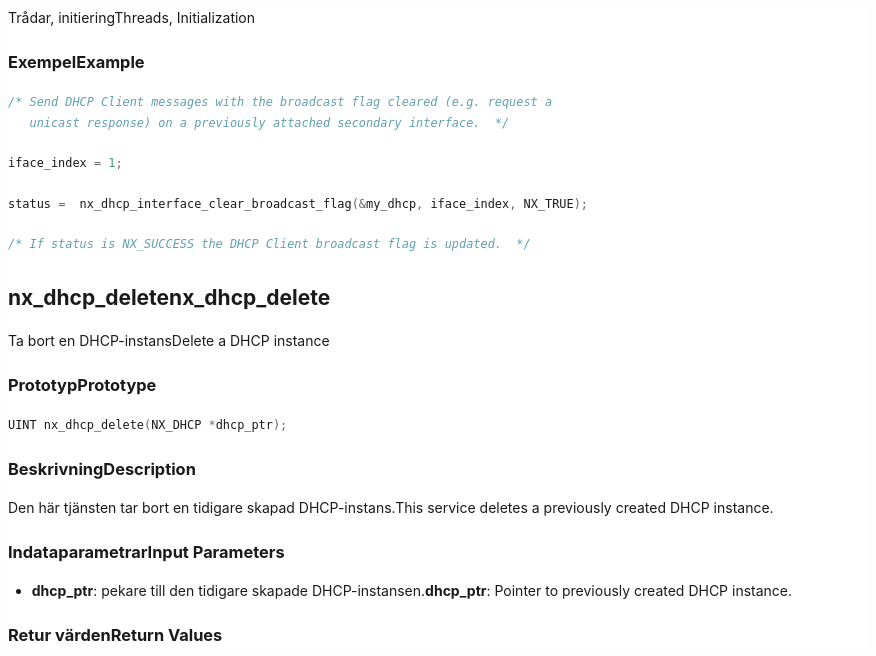 <span data-ttu-id="d9c5d-253">Trådar, initiering</span><span class="sxs-lookup"><span data-stu-id="d9c5d-253">Threads, Initialization</span></span>

### <a name="example"></a><span data-ttu-id="d9c5d-254">Exempel</span><span class="sxs-lookup"><span data-stu-id="d9c5d-254">Example</span></span>

```c
/* Send DHCP Client messages with the broadcast flag cleared (e.g. request a 
   unicast response) on a previously attached secondary interface.  */

iface_index = 1;

status =  nx_dhcp_interface_clear_broadcast_flag(&my_dhcp, iface_index, NX_TRUE);

/* If status is NX_SUCCESS the DHCP Client broadcast flag is updated.  */
```

## <a name="nx_dhcp_delete"></a><span data-ttu-id="d9c5d-255">nx_dhcp_delete</span><span class="sxs-lookup"><span data-stu-id="d9c5d-255">nx_dhcp_delete</span></span>

<span data-ttu-id="d9c5d-256">Ta bort en DHCP-instans</span><span class="sxs-lookup"><span data-stu-id="d9c5d-256">Delete a DHCP instance</span></span>

### <a name="prototype"></a><span data-ttu-id="d9c5d-257">Prototyp</span><span class="sxs-lookup"><span data-stu-id="d9c5d-257">Prototype</span></span>

```c
UINT nx_dhcp_delete(NX_DHCP *dhcp_ptr);
```

### <a name="description"></a><span data-ttu-id="d9c5d-258">Beskrivning</span><span class="sxs-lookup"><span data-stu-id="d9c5d-258">Description</span></span>

<span data-ttu-id="d9c5d-259">Den här tjänsten tar bort en tidigare skapad DHCP-instans.</span><span class="sxs-lookup"><span data-stu-id="d9c5d-259">This service deletes a previously created DHCP instance.</span></span>

### <a name="input-parameters"></a><span data-ttu-id="d9c5d-260">Indataparametrar</span><span class="sxs-lookup"><span data-stu-id="d9c5d-260">Input Parameters</span></span>

- <span data-ttu-id="d9c5d-261">**dhcp_ptr**: pekare till den tidigare skapade DHCP-instansen.</span><span class="sxs-lookup"><span data-stu-id="d9c5d-261">**dhcp_ptr**: Pointer to previously created DHCP instance.</span></span>

### <a name="return-values"></a><span data-ttu-id="d9c5d-262">Retur värden</span><span class="sxs-lookup"><span data-stu-id="d9c5d-262">Return Values</span></span>
